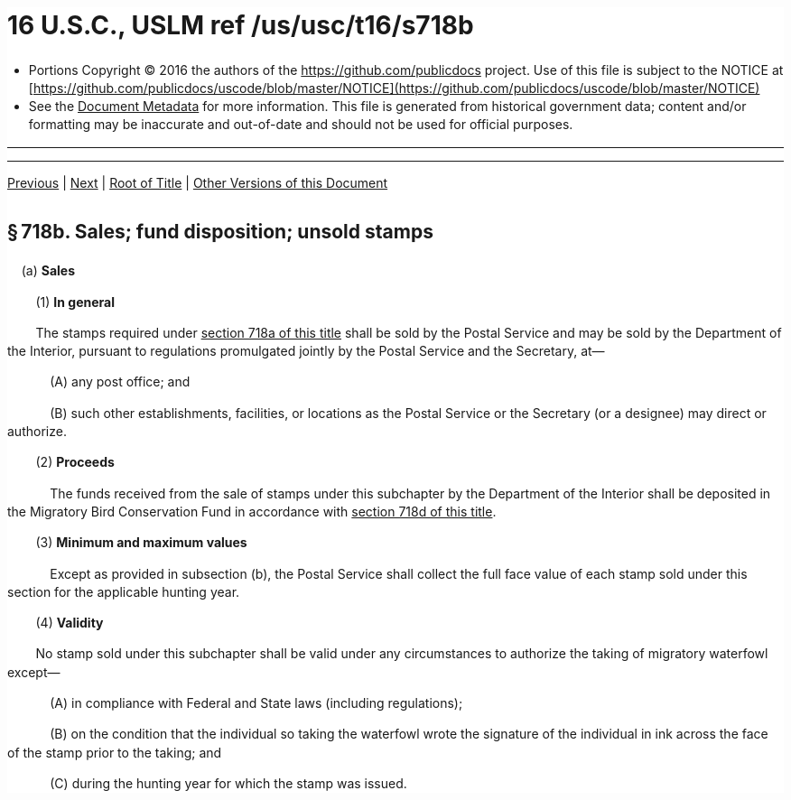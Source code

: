 ---
---

# 16 U.S.C., USLM ref /us/usc/t16/s718b

* Portions Copyright © 2016 the authors of the https://github.com/publicdocs project.
  Use of this file is subject to the NOTICE at [https://github.com/publicdocs/uscode/blob/master/NOTICE](https://github.com/publicdocs/uscode/blob/master/NOTICE)
* See the [Document Metadata](././../../../../..//README.md) for more information.
  This file is generated from historical government data; content and/or formatting may be inaccurate and out-of-date and should not be used for official purposes.

----------
----------

[Previous](./../../../../..//us/usc/t16/ch7/schIV/m__us_usc_t16_s718a.md) | [Next](./../../../../..//us/usc/t16/ch7/schIV/m__us_usc_t16_s718b–1.md) | [Root of Title](./../../../../../) | [Other Versions of this Document](https://publicdocs.github.io/go/links?ns=uslm&ref=%2Fus%2Fusc%2Ft16%2Fs718b)

## § 718b. Sales; fund disposition; unsold stamps

    (a) __Sales__ 

        (1) __In general__ 

        The stamps required under [section 718a of this title][/us/usc/t16/s718a] shall be sold by the Postal Service and may be sold by the Department of the Interior, pursuant to regulations promulgated jointly by the Postal Service and the Secretary, at—

            (A) any post office; and

            (B) such other establishments, facilities, or locations as the Postal Service or the Secretary (or a designee) may direct or authorize.

        (2) __Proceeds__ 

            The funds received from the sale of stamps under this subchapter by the Department of the Interior shall be deposited in the Migratory Bird Conservation Fund in accordance with [section 718d of this title][/us/usc/t16/s718d].

        (3) __Minimum and maximum values__ 

            Except as provided in subsection (b), the Postal Service shall collect the full face value of each stamp sold under this section for the applicable hunting year.

        (4) __Validity__ 

        No stamp sold under this subchapter shall be valid under any circumstances to authorize the taking of migratory waterfowl except—

            (A) in compliance with Federal and State laws (including regulations);

            (B) on the condition that the individual so taking the waterfowl wrote the signature of the individual in ink across the face of the stamp prior to the taking; and

            (C) during the hunting year for which the stamp was issued.


[/us/usc/t16/s718a]: https://publicdocs.github.io/go/links?ns=uslm&ref=%2Fus%2Fusc%2Ft16%2Fs718a
[/us/usc/t16/s718d]: https://publicdocs.github.io/go/links?ns=uslm&ref=%2Fus%2Fusc%2Ft16%2Fs718d
[/us/act/1934-03-16/ch71/s2]: https://publicdocs.github.io/go/links?ns=uslm&ref=%2Fus%2Fact%2F1934-03-16%2Fch71%2Fs2
[/us/stat/48/451]: https://publicdocs.github.io/go/links?ns=uslm&ref=%2Fus%2Fstat%2F48%2F451
[/us/act/1935-06-15/ch261]: https://publicdocs.github.io/go/links?ns=uslm&ref=%2Fus%2Fact%2F1935-06-15%2Fch261
[/us/stat/49/379]: https://publicdocs.github.io/go/links?ns=uslm&ref=%2Fus%2Fstat%2F49%2F379
[/us/act/1949-08-12/ch421/s1]: https://publicdocs.github.io/go/links?ns=uslm&ref=%2Fus%2Fact%2F1949-08-12%2Fch421%2Fs1
[/us/stat/63/599]: https://publicdocs.github.io/go/links?ns=uslm&ref=%2Fus%2Fstat%2F63%2F599
[/us/act/1956-07-30/ch782]: https://publicdocs.github.io/go/links?ns=uslm&ref=%2Fus%2Fact%2F1956-07-30%2Fch782
[/us/stat/70/722]: https://publicdocs.github.io/go/links?ns=uslm&ref=%2Fus%2Fstat%2F70%2F722
[/us/pl/109/266/s10/i/1]: https://publicdocs.github.io/go/links?ns=uslm&ref=%2Fus%2Fpl%2F109%2F266%2Fs10%2Fi%2F1
[/us/stat/120/679]: https://publicdocs.github.io/go/links?ns=uslm&ref=%2Fus%2Fstat%2F120%2F679
[/us/pl/85/585/s1]: https://publicdocs.github.io/go/links?ns=uslm&ref=%2Fus%2Fpl%2F85%2F585%2Fs1
[/us/stat/72/486]: https://publicdocs.github.io/go/links?ns=uslm&ref=%2Fus%2Fstat%2F72%2F486
[/us/pl/92/214]: https://publicdocs.github.io/go/links?ns=uslm&ref=%2Fus%2Fpl%2F92%2F214
[/us/stat/85/777]: https://publicdocs.github.io/go/links?ns=uslm&ref=%2Fus%2Fstat%2F85%2F777
[/us/pl/94/215/s3/b]: https://publicdocs.github.io/go/links?ns=uslm&ref=%2Fus%2Fpl%2F94%2F215%2Fs3%2Fb
[/us/stat/90/189]: https://publicdocs.github.io/go/links?ns=uslm&ref=%2Fus%2Fstat%2F90%2F189
[/us/pl/94/273/s34]: https://publicdocs.github.io/go/links?ns=uslm&ref=%2Fus%2Fpl%2F94%2F273%2Fs34
[/us/stat/90/380]: https://publicdocs.github.io/go/links?ns=uslm&ref=%2Fus%2Fstat%2F90%2F380
[/us/pl/95/552/s1]: https://publicdocs.github.io/go/links?ns=uslm&ref=%2Fus%2Fpl%2F95%2F552%2Fs1
[/us/stat/92/2071]: https://publicdocs.github.io/go/links?ns=uslm&ref=%2Fus%2Fstat%2F92%2F2071
[/us/pl/95/616/s7/a]: https://publicdocs.github.io/go/links?ns=uslm&ref=%2Fus%2Fpl%2F95%2F616%2Fs7%2Fa
[/us/stat/92/3114]: https://publicdocs.github.io/go/links?ns=uslm&ref=%2Fus%2Fstat%2F92%2F3114
[/us/pl/99/625/s3]: https://publicdocs.github.io/go/links?ns=uslm&ref=%2Fus%2Fpl%2F99%2F625%2Fs3
[/us/stat/100/3502]: https://publicdocs.github.io/go/links?ns=uslm&ref=%2Fus%2Fstat%2F100%2F3502
[/us/pl/99/645/s202]: https://publicdocs.github.io/go/links?ns=uslm&ref=%2Fus%2Fpl%2F99%2F645%2Fs202
[/us/stat/100/3586]: https://publicdocs.github.io/go/links?ns=uslm&ref=%2Fus%2Fstat%2F100%2F3586
[/us/pl/109/266/s10/b]: https://publicdocs.github.io/go/links?ns=uslm&ref=%2Fus%2Fpl%2F109%2F266%2Fs10%2Fb
[/us/stat/120/674]: https://publicdocs.github.io/go/links?ns=uslm&ref=%2Fus%2Fstat%2F120%2F674
[/us/pl/113/264/s2/1]: https://publicdocs.github.io/go/links?ns=uslm&ref=%2Fus%2Fpl%2F113%2F264%2Fs2%2F1
[/us/stat/128/2939]: https://publicdocs.github.io/go/links?ns=uslm&ref=%2Fus%2Fstat%2F128%2F2939
[/us/pl/113/264/s2/1]: https://publicdocs.github.io/go/links?ns=uslm&ref=%2Fus%2Fpl%2F113%2F264%2Fs2%2F1
[/us/pl/113/264/s2/2]: https://publicdocs.github.io/go/links?ns=uslm&ref=%2Fus%2Fpl%2F113%2F264%2Fs2%2F2
[/us/pl/109/266/s10/b]: https://publicdocs.github.io/go/links?ns=uslm&ref=%2Fus%2Fpl%2F109%2F266%2Fs10%2Fb
[/us/pl/109/266/s10/b]: https://publicdocs.github.io/go/links?ns=uslm&ref=%2Fus%2Fpl%2F109%2F266%2Fs10%2Fb
[/us/pl/109/266/s10/c/4]: https://publicdocs.github.io/go/links?ns=uslm&ref=%2Fus%2Fpl%2F109%2F266%2Fs10%2Fc%2F4
[/us/pl/109/266/s10/c/1]: https://publicdocs.github.io/go/links?ns=uslm&ref=%2Fus%2Fpl%2F109%2F266%2Fs10%2Fc%2F1
[/us/pl/99/645/s202/1]: https://publicdocs.github.io/go/links?ns=uslm&ref=%2Fus%2Fpl%2F99%2F645%2Fs202%2F1
[/us/pl/99/625]: https://publicdocs.github.io/go/links?ns=uslm&ref=%2Fus%2Fpl%2F99%2F625
[/us/pl/99/645/s202/3]: https://publicdocs.github.io/go/links?ns=uslm&ref=%2Fus%2Fpl%2F99%2F645%2Fs202%2F3
[/us/pl/95/616]: https://publicdocs.github.io/go/links?ns=uslm&ref=%2Fus%2Fpl%2F95%2F616
[/us/pl/95/552/s1/1]: https://publicdocs.github.io/go/links?ns=uslm&ref=%2Fus%2Fpl%2F95%2F552%2Fs1%2F1
[/us/pl/95/552/s1/3]: https://publicdocs.github.io/go/links?ns=uslm&ref=%2Fus%2Fpl%2F95%2F552%2Fs1%2F3
[/us/pl/94/273]: https://publicdocs.github.io/go/links?ns=uslm&ref=%2Fus%2Fpl%2F94%2F273
[/us/pl/94/215]: https://publicdocs.github.io/go/links?ns=uslm&ref=%2Fus%2Fpl%2F94%2F215
[/us/pl/92/214]: https://publicdocs.github.io/go/links?ns=uslm&ref=%2Fus%2Fpl%2F92%2F214
[/us/pl/85/585]: https://publicdocs.github.io/go/links?ns=uslm&ref=%2Fus%2Fpl%2F85%2F585
[/us/pl/109/266/s10/i/1]: https://publicdocs.github.io/go/links?ns=uslm&ref=%2Fus%2Fpl%2F109%2F266%2Fs10%2Fi%2F1
[/us/pl/85/585/s4]: https://publicdocs.github.io/go/links?ns=uslm&ref=%2Fus%2Fpl%2F85%2F585%2Fs4
[/us/stat/72/487]: https://publicdocs.github.io/go/links?ns=uslm&ref=%2Fus%2Fstat%2F72%2F487
[/us/usc/t16/s718d]: https://publicdocs.github.io/go/links?ns=uslm&ref=%2Fus%2Fusc%2Ft16%2Fs718d
[/us/usc/t16/s718d]: https://publicdocs.github.io/go/links?ns=uslm&ref=%2Fus%2Fusc%2Ft16%2Fs718d
[/us/act/1949-08-12/ch421/s1]: https://publicdocs.github.io/go/links?ns=uslm&ref=%2Fus%2Fact%2F1949-08-12%2Fch421%2Fs1
[/us/stat/63/599]: https://publicdocs.github.io/go/links?ns=uslm&ref=%2Fus%2Fstat%2F63%2F599